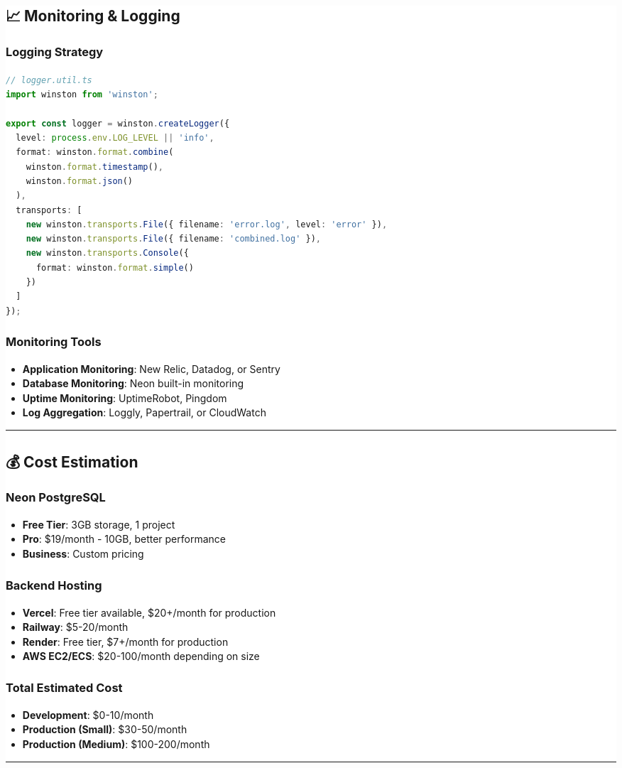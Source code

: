 
## 📈 Monitoring & Logging

### **Logging Strategy**

```typescript
// logger.util.ts
import winston from 'winston';

export const logger = winston.createLogger({
  level: process.env.LOG_LEVEL || 'info',
  format: winston.format.combine(
    winston.format.timestamp(),
    winston.format.json()
  ),
  transports: [
    new winston.transports.File({ filename: 'error.log', level: 'error' }),
    new winston.transports.File({ filename: 'combined.log' }),
    new winston.transports.Console({
      format: winston.format.simple()
    })
  ]
});
```

### **Monitoring Tools**

- **Application Monitoring**: New Relic, Datadog, or Sentry
- **Database Monitoring**: Neon built-in monitoring
- **Uptime Monitoring**: UptimeRobot, Pingdom
- **Log Aggregation**: Loggly, Papertrail, or CloudWatch

---

## 💰 Cost Estimation

### **Neon PostgreSQL**
- **Free Tier**: 3GB storage, 1 project
- **Pro**: $19/month - 10GB, better performance
- **Business**: Custom pricing

### **Backend Hosting**
- **Vercel**: Free tier available, $20+/month for production
- **Railway**: $5-20/month
- **Render**: Free tier, $7+/month for production
- **AWS EC2/ECS**: $20-100/month depending on size

### **Total Estimated Cost**
- **Development**: $0-10/month
- **Production (Small)**: $30-50/month
- **Production (Medium)**: $100-200/month

---
